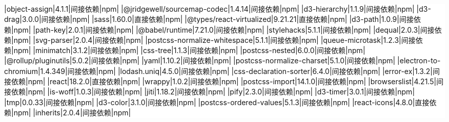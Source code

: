 |object-assign|4.1.1|间接依赖|npm|
|@jridgewell/sourcemap-codec|1.4.14|间接依赖|npm|
|d3-hierarchy|1.1.9|间接依赖|npm|
|d3-drag|3.0.0|间接依赖|npm|
|sass|1.60.0|直接依赖|npm|
|@types/react-virtualized|9.21.21|直接依赖|npm|
|d3-path|1.0.9|间接依赖|npm|
|path-key|2.0.1|间接依赖|npm|
|@babel/runtime|7.21.0|间接依赖|npm|
|stylehacks|5.1.1|间接依赖|npm|
|dequal|2.0.3|间接依赖|npm|
|svg-parser|2.0.4|间接依赖|npm|
|postcss-normalize-whitespace|5.1.1|间接依赖|npm|
|queue-microtask|1.2.3|间接依赖|npm|
|minimatch|3.1.2|间接依赖|npm|
|css-tree|1.1.3|间接依赖|npm|
|postcss-nested|6.0.0|间接依赖|npm|
|@rollup/pluginutils|5.0.2|间接依赖|npm|
|yaml|1.10.2|间接依赖|npm|
|postcss-normalize-charset|5.1.0|间接依赖|npm|
|electron-to-chromium|1.4.349|间接依赖|npm|
|lodash.uniq|4.5.0|间接依赖|npm|
|css-declaration-sorter|6.4.0|间接依赖|npm|
|error-ex|1.3.2|间接依赖|npm|
|react|18.2.0|直接依赖|npm|
|wrappy|1.0.2|间接依赖|npm|
|postcss-import|14.1.0|间接依赖|npm|
|browserslist|4.21.5|间接依赖|npm|
|is-woff|1.0.3|间接依赖|npm|
|jiti|1.18.2|间接依赖|npm|
|pify|2.3.0|间接依赖|npm|
|d3-timer|3.0.1|间接依赖|npm|
|tmp|0.0.33|间接依赖|npm|
|d3-color|3.1.0|间接依赖|npm|
|postcss-ordered-values|5.1.3|间接依赖|npm|
|react-icons|4.8.0|直接依赖|npm|
|inherits|2.0.4|间接依赖|npm|